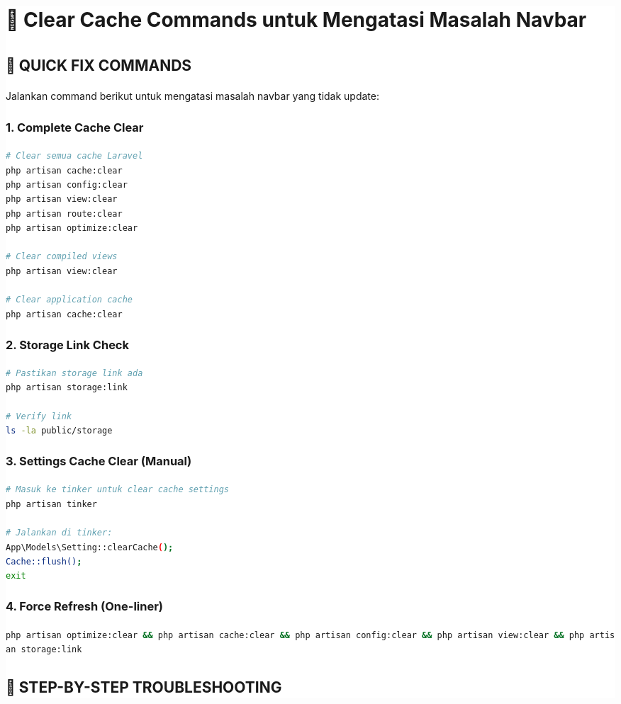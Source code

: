 # 🧹 Clear Cache Commands untuk Mengatasi Masalah Navbar

## 🚀 **QUICK FIX COMMANDS**

Jalankan command berikut untuk mengatasi masalah navbar yang tidak update:

### **1. Complete Cache Clear**
```bash
# Clear semua cache Laravel
php artisan cache:clear
php artisan config:clear
php artisan view:clear
php artisan route:clear
php artisan optimize:clear

# Clear compiled views
php artisan view:clear

# Clear application cache
php artisan cache:clear
```

### **2. Storage Link Check**
```bash
# Pastikan storage link ada
php artisan storage:link

# Verify link
ls -la public/storage
```

### **3. Settings Cache Clear (Manual)**
```bash
# Masuk ke tinker untuk clear cache settings
php artisan tinker

# Jalankan di tinker:
App\Models\Setting::clearCache();
Cache::flush();
exit
```

### **4. Force Refresh (One-liner)**
```bash
php artisan optimize:clear && php artisan cache:clear && php artisan config:clear && php artisan view:clear && php artisan storage:link
```

## 🔧 **STEP-BY-STEP TROUBLESHOOTING**
